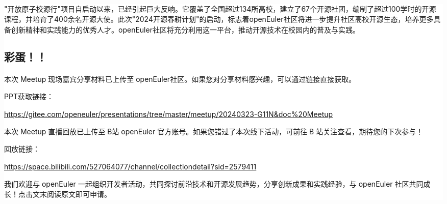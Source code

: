 

"开放原子校源行"项目自启动以来，已经引起巨大反响。它覆盖了全国超过134所高校，建立了67个开源社团，编制了超过100学时的开源课程，并培育了400余名开源大使。此次"2024开源春耕计划"的启动，标志着openEuler社区将进一步提升社区高校开源生态，培养更多具备创新精神和实践能力的优秀人才。openEuler社区将充分利用这一平台，推动开源技术在校园内的普及与实践。

**彩蛋！！**
------------

本次 Meetup 现场嘉宾分享材料已上传至
openEuler社区。如果您对分享材料感兴趣，可以通过链接直接获取。

PPT获取链接：

<https://gitee.com/openeuler/presentations/tree/master/meetup/20240323-G11N&doc%20Meetup>

本次 Meetup 直播回放已上传至 B站 openEuler
官方账号。如果您错过了本次线下活动，可前往 B
站关注查看，期待您的下次参与！

回放链接：

<https://space.bilibili.com/527064077/channel/collectiondetail?sid=2579411>

我们欢迎与 openEuler
一起组织开发者活动，共同探讨前沿技术和开源发展趋势，分享创新成果和实践经验，与
openEuler 社区共同成长！点击文末阅读原文即可申请。
